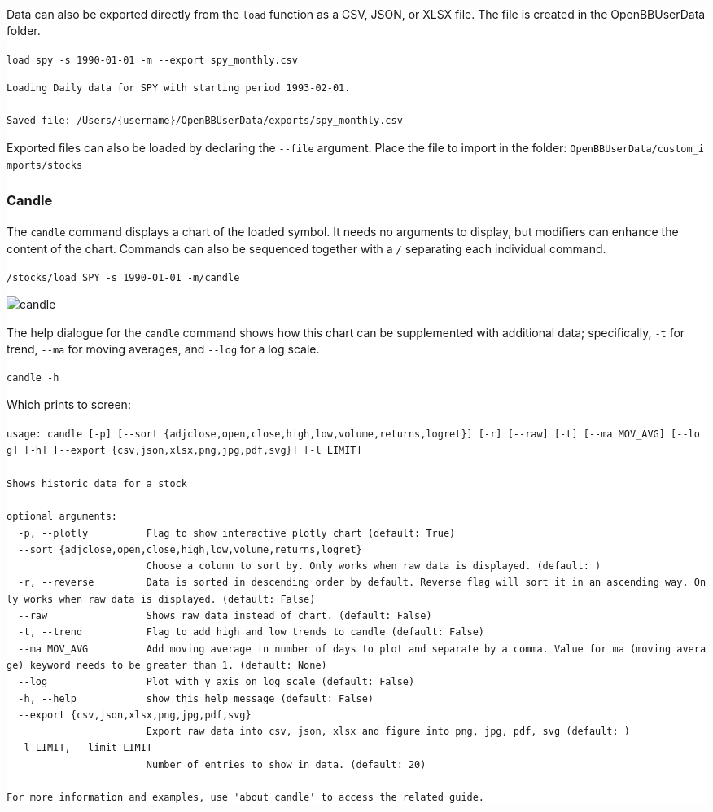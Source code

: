 Data can also be exported directly from the `load` function as a CSV, JSON, or XLSX file. The file is created in the OpenBBUserData folder.

```console
load spy -s 1990-01-01 -m --export spy_monthly.csv
```

```console
Loading Daily data for SPY with starting period 1993-02-01.

Saved file: /Users/{username}/OpenBBUserData/exports/spy_monthly.csv
```

Exported files can also be loaded by declaring the `--file` argument. Place the file to import in the folder: `OpenBBUserData/custom_imports/stocks`

### Candle

The `candle` command displays a chart of the loaded symbol. It needs no arguments to display, but modifiers can enhance the content of the chart. Commands can also be sequenced together with a `/` separating each individual command.

```console
/stocks/load SPY -s 1990-01-01 -m/candle
```

![candle](https://user-images.githubusercontent.com/85772166/205693156-18328092-f423-4a9b-a3c3-47319b3d27b3.png "candle")

The help dialogue for the `candle` command shows how this chart can be supplemented with additional data; specifically, `-t` for trend, `--ma` for moving averages, and `--log` for a log scale.

```console
candle -h
```

Which prints to screen:

```console
usage: candle [-p] [--sort {adjclose,open,close,high,low,volume,returns,logret}] [-r] [--raw] [-t] [--ma MOV_AVG] [--log] [-h] [--export {csv,json,xlsx,png,jpg,pdf,svg}] [-l LIMIT]

Shows historic data for a stock

optional arguments:
  -p, --plotly          Flag to show interactive plotly chart (default: True)
  --sort {adjclose,open,close,high,low,volume,returns,logret}
                        Choose a column to sort by. Only works when raw data is displayed. (default: )
  -r, --reverse         Data is sorted in descending order by default. Reverse flag will sort it in an ascending way. Only works when raw data is displayed. (default: False)
  --raw                 Shows raw data instead of chart. (default: False)
  -t, --trend           Flag to add high and low trends to candle (default: False)
  --ma MOV_AVG          Add moving average in number of days to plot and separate by a comma. Value for ma (moving average) keyword needs to be greater than 1. (default: None)
  --log                 Plot with y axis on log scale (default: False)
  -h, --help            show this help message (default: False)
  --export {csv,json,xlsx,png,jpg,pdf,svg}
                        Export raw data into csv, json, xlsx and figure into png, jpg, pdf, svg (default: )
  -l LIMIT, --limit LIMIT
                        Number of entries to show in data. (default: 20)

For more information and examples, use 'about candle' to access the related guide.
```
